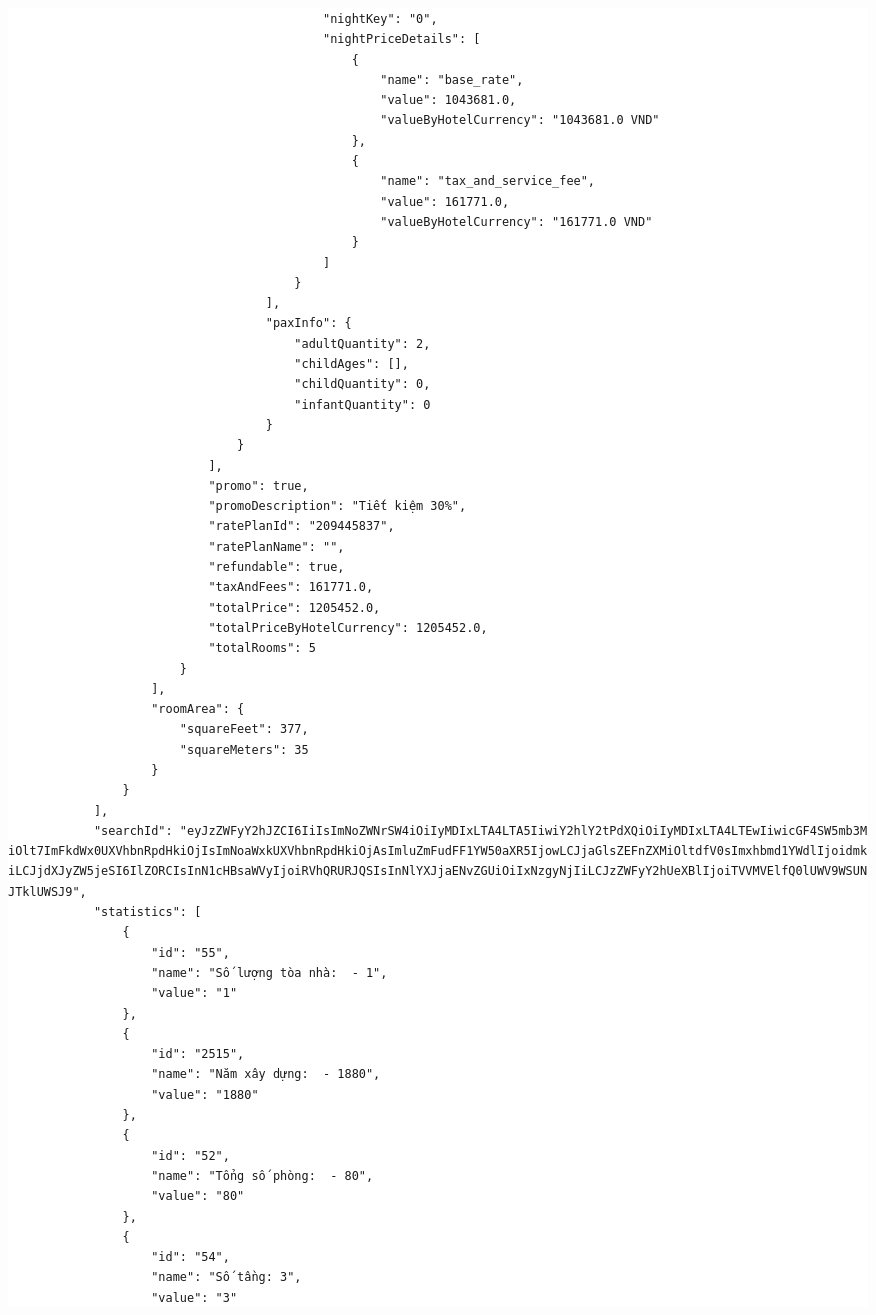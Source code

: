                                                 "nightKey": "0",
                                                "nightPriceDetails": [
                                                    {
                                                        "name": "base_rate",
                                                        "value": 1043681.0,
                                                        "valueByHotelCurrency": "1043681.0 VND"
                                                    },
                                                    {
                                                        "name": "tax_and_service_fee",
                                                        "value": 161771.0,
                                                        "valueByHotelCurrency": "161771.0 VND"
                                                    }
                                                ]
                                            }
                                        ],
                                        "paxInfo": {
                                            "adultQuantity": 2,
                                            "childAges": [],
                                            "childQuantity": 0,
                                            "infantQuantity": 0
                                        }
                                    }
                                ],
                                "promo": true,
                                "promoDescription": "Tiết kiệm 30%",
                                "ratePlanId": "209445837",
                                "ratePlanName": "",
                                "refundable": true,
                                "taxAndFees": 161771.0,
                                "totalPrice": 1205452.0,
                                "totalPriceByHotelCurrency": 1205452.0,
                                "totalRooms": 5
                            }
                        ],
                        "roomArea": {
                            "squareFeet": 377,
                            "squareMeters": 35
                        }
                    }
                ],
                "searchId": "eyJzZWFyY2hJZCI6IiIsImNoZWNrSW4iOiIyMDIxLTA4LTA5IiwiY2hlY2tPdXQiOiIyMDIxLTA4LTEwIiwicGF4SW5mb3MiOlt7ImFkdWx0UXVhbnRpdHkiOjIsImNoaWxkUXVhbnRpdHkiOjAsImluZmFudFF1YW50aXR5IjowLCJjaGlsZEFnZXMiOltdfV0sImxhbmd1YWdlIjoidmkiLCJjdXJyZW5jeSI6IlZORCIsInN1cHBsaWVyIjoiRVhQRURJQSIsInNlYXJjaENvZGUiOiIxNzgyNjIiLCJzZWFyY2hUeXBlIjoiTVVMVElfQ0lUWV9WSUNJTklUWSJ9",
                "statistics": [
                    {
                        "id": "55",
                        "name": "Số lượng tòa nhà:  - 1",
                        "value": "1"
                    },
                    {
                        "id": "2515",
                        "name": "Năm xây dựng:  - 1880",
                        "value": "1880"
                    },
                    {
                        "id": "52",
                        "name": "Tổng số phòng:  - 80",
                        "value": "80"
                    },
                    {
                        "id": "54",
                        "name": "Số tầng: 3",
                        "value": "3"